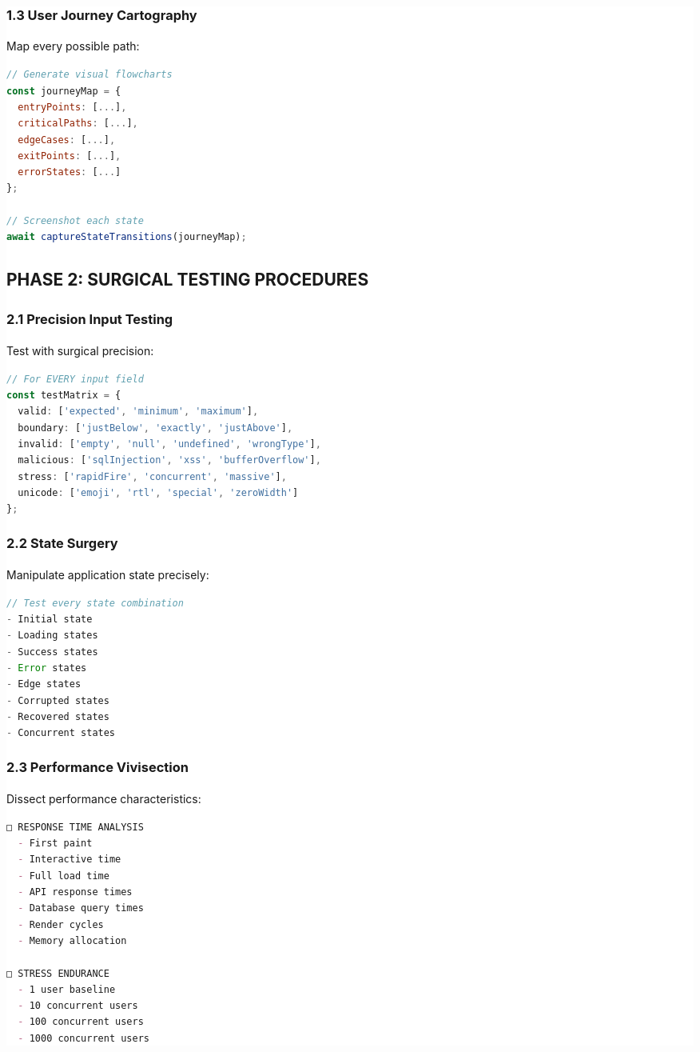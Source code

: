 ### **1.3 User Journey Cartography**
Map every possible path:
```javascript
// Generate visual flowcharts
const journeyMap = {
  entryPoints: [...],
  criticalPaths: [...],
  edgeCases: [...],
  exitPoints: [...],
  errorStates: [...]
};

// Screenshot each state
await captureStateTransitions(journeyMap);
```

## **PHASE 2: SURGICAL TESTING PROCEDURES**

### **2.1 Precision Input Testing**
Test with surgical precision:
```typescript
// For EVERY input field
const testMatrix = {
  valid: ['expected', 'minimum', 'maximum'],
  boundary: ['justBelow', 'exactly', 'justAbove'],
  invalid: ['empty', 'null', 'undefined', 'wrongType'],
  malicious: ['sqlInjection', 'xss', 'bufferOverflow'],
  stress: ['rapidFire', 'concurrent', 'massive'],
  unicode: ['emoji', 'rtl', 'special', 'zeroWidth']
};
```

### **2.2 State Surgery**
Manipulate application state precisely:
```javascript
// Test every state combination
- Initial state
- Loading states
- Success states
- Error states
- Edge states
- Corrupted states
- Recovered states
- Concurrent states
```

### **2.3 Performance Vivisection**
Dissect performance characteristics:
```markdown
□ RESPONSE TIME ANALYSIS
  - First paint
  - Interactive time
  - Full load time
  - API response times
  - Database query times
  - Render cycles
  - Memory allocation

□ STRESS ENDURANCE
  - 1 user baseline
  - 10 concurrent users
  - 100 concurrent users
  - 1000 concurrent users
```